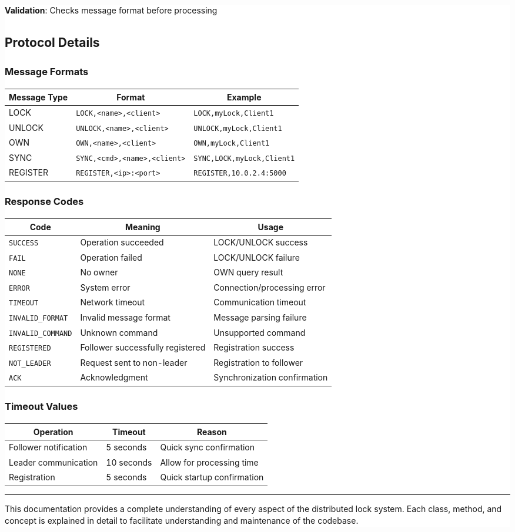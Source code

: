 **Validation**: Checks message format before processing

## Protocol Details

### Message Formats

| Message Type | Format | Example |
|--------------|--------|---------|
| LOCK | `LOCK,<name>,<client>` | `LOCK,myLock,Client1` |
| UNLOCK | `UNLOCK,<name>,<client>` | `UNLOCK,myLock,Client1` |
| OWN | `OWN,<name>,<client>` | `OWN,myLock,Client1` |
| SYNC | `SYNC,<cmd>,<name>,<client>` | `SYNC,LOCK,myLock,Client1` |
| REGISTER | `REGISTER,<ip>:<port>` | `REGISTER,10.0.2.4:5000` |

### Response Codes

| Code | Meaning | Usage |
|------|---------|-------|
| `SUCCESS` | Operation succeeded | LOCK/UNLOCK success |
| `FAIL` | Operation failed | LOCK/UNLOCK failure |
| `NONE` | No owner | OWN query result |
| `ERROR` | System error | Connection/processing error |
| `TIMEOUT` | Network timeout | Communication timeout |
| `INVALID_FORMAT` | Invalid message format | Message parsing failure |
| `INVALID_COMMAND` | Unknown command | Unsupported command |
| `REGISTERED` | Follower successfully registered | Registration success |
| `NOT_LEADER` | Request sent to non-leader | Registration to follower |
| `ACK` | Acknowledgment | Synchronization confirmation |

### Timeout Values

| Operation | Timeout | Reason |
|-----------|---------|--------|
| Follower notification | 5 seconds | Quick sync confirmation |
| Leader communication | 10 seconds | Allow for processing time |
| Registration | 5 seconds | Quick startup confirmation |

---

This documentation provides a complete understanding of every aspect of the distributed lock system. Each class, method, and concept is explained in detail to facilitate understanding and maintenance of the codebase.
